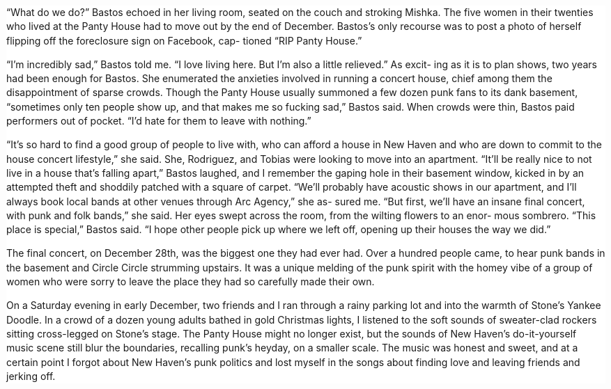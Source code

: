 “What do we do?” Bastos echoed in her living 
room, seated on the couch and stroking Mishka. The 
five women in their twenties who 
lived at the Panty House had to 
move out by the end of December. 
Bastos’s only recourse was to post 
a photo of herself flipping off the 
foreclosure sign on Facebook, cap-
tioned “RIP Panty House.” 

“I’m incredibly sad,” Bastos 
told me. “I love living here. But 
I’m also a little relieved.” As excit-
ing as it is to plan shows, two years 
had been enough for Bastos. She 
enumerated the anxieties involved 
in running a concert house, chief among them the 
disappointment of sparse crowds. Though the Panty 
House usually summoned a few dozen punk fans to 
its dank basement, “sometimes only ten people show 
up, and that makes me so fucking sad,” Bastos said. 
When crowds were thin, Bastos paid performers out 
of pocket. “I’d hate for them to leave with nothing.”

“It’s so hard to find a good group of people to live 
with, who can afford a house in New Haven and who 
are down to commit to the house concert lifestyle,” 
she said. She, Rodriguez, and Tobias were looking to 
move into an apartment. “It’ll be really nice to not live 
in a house that’s falling apart,” Bastos laughed, and I 
remember the gaping hole in their basement window, 
kicked in by an attempted theft and shoddily patched 
with a square of carpet. “We’ll probably have acoustic 
shows in our apartment, and I’ll always book local 
bands at other venues through Arc Agency,” she as-
sured me. “But first, we’ll have an insane final concert, 
with punk and folk bands,” she said. Her eyes swept 
across the room, from the wilting flowers to an enor-
mous sombrero. “This place is special,” Bastos said. “I 
hope other people pick up where we left off, opening 
up their houses the way we did.” 

The final concert, on December 28th, was the 
biggest one they had ever had. Over a hundred people 
came, to hear punk bands in the basement and Circle 
Circle strumming upstairs. It was a unique melding 
of the punk spirit with the homey vibe of a group of 
women who were sorry to leave the place they had so 
carefully made their own.

On a Saturday evening in early December, two friends 
and I ran through a rainy parking lot and into the 
warmth of Stone’s Yankee Doodle. In a crowd of a 
dozen young adults bathed in gold Christmas lights, 
I listened to the soft sounds of sweater-clad rockers 
sitting cross-legged on Stone’s stage. The Panty House 
might no longer exist, but the sounds of New Haven’s 
do-it-yourself music scene still blur the boundaries, 
recalling punk’s heyday, on a smaller scale. The music 
was honest and sweet, and at a certain point I forgot 
about New Haven’s punk politics and lost myself in 
the songs about finding love and leaving friends and 
jerking off. 
